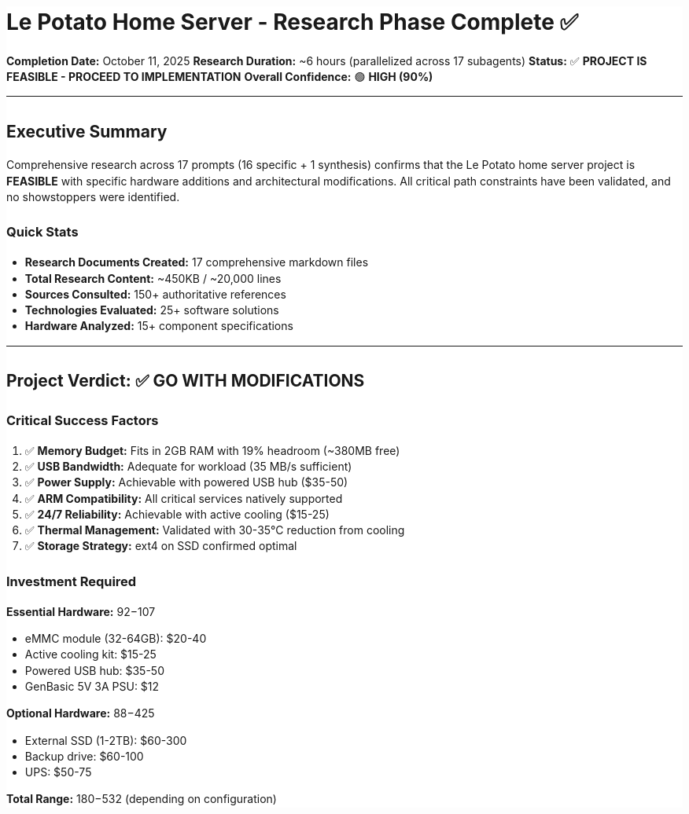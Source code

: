 # Le Potato Home Server - Research Phase Complete ✅

**Completion Date:** October 11, 2025
**Research Duration:** ~6 hours (parallelized across 17 subagents)
**Status:** ✅ **PROJECT IS FEASIBLE - PROCEED TO IMPLEMENTATION**
**Overall Confidence:** 🟢 **HIGH (90%)**

---

## Executive Summary

Comprehensive research across 17 prompts (16 specific + 1 synthesis) confirms that the Le Potato home server project is **FEASIBLE** with specific hardware additions and architectural modifications. All critical path constraints have been validated, and no showstoppers were identified.

### Quick Stats

- **Research Documents Created:** 17 comprehensive markdown files
- **Total Research Content:** ~450KB / ~20,000 lines
- **Sources Consulted:** 150+ authoritative references
- **Technologies Evaluated:** 25+ software solutions
- **Hardware Analyzed:** 15+ component specifications

---

## Project Verdict: ✅ GO WITH MODIFICATIONS

### Critical Success Factors

1. ✅ **Memory Budget:** Fits in 2GB RAM with 19% headroom (~380MB free)
2. ✅ **USB Bandwidth:** Adequate for workload (35 MB/s sufficient)
3. ✅ **Power Supply:** Achievable with powered USB hub ($35-50)
4. ✅ **ARM Compatibility:** All critical services natively supported
5. ✅ **24/7 Reliability:** Achievable with active cooling ($15-25)
6. ✅ **Thermal Management:** Validated with 30-35°C reduction from cooling
7. ✅ **Storage Strategy:** ext4 on SSD confirmed optimal

### Investment Required

**Essential Hardware:** $92-$107
- eMMC module (32-64GB): $20-40
- Active cooling kit: $15-25
- Powered USB hub: $35-50
- GenBasic 5V 3A PSU: $12

**Optional Hardware:** $88-$425
- External SSD (1-2TB): $60-300
- Backup drive: $60-100
- UPS: $50-75

**Total Range:** $180-$532 (depending on configuration)
